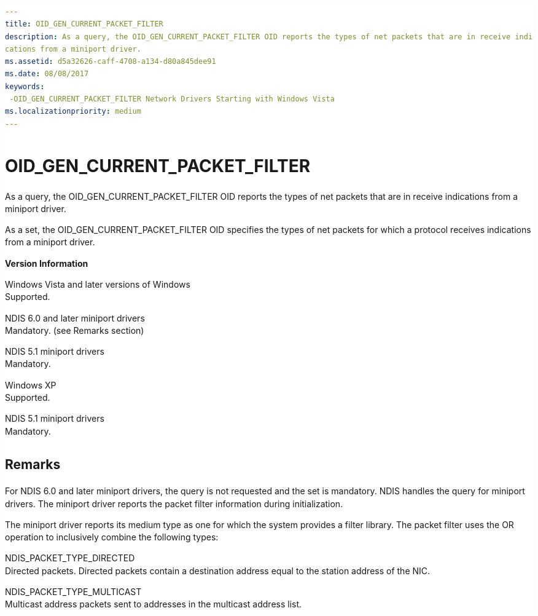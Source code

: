 ```yaml
---
title: OID_GEN_CURRENT_PACKET_FILTER
description: As a query, the OID_GEN_CURRENT_PACKET_FILTER OID reports the types of net packets that are in receive indications from a miniport driver.
ms.assetid: d5a32626-caff-4708-a134-d80a845dee91
ms.date: 08/08/2017
keywords: 
 -OID_GEN_CURRENT_PACKET_FILTER Network Drivers Starting with Windows Vista
ms.localizationpriority: medium
---
```


# OID\_GEN\_CURRENT\_PACKET\_FILTER


As a query, the OID\_GEN\_CURRENT\_PACKET\_FILTER OID reports the types of net packets that are in receive indications from a miniport driver.

As a set, the OID\_GEN\_CURRENT\_PACKET\_FILTER OID specifies the types of net packets for which a protocol receives indications from a miniport driver.

**Version Information**

<a href="" id="windows-vista-and-later-versions-of-windows"></a>Windows Vista and later versions of Windows  
Supported.

<a href="" id="ndis-6-0-and-later-miniport-drivers"></a>NDIS 6.0 and later miniport drivers  
Mandatory. (see Remarks section)

<a href="" id="ndis-5-1-miniport-drivers"></a>NDIS 5.1 miniport drivers  
Mandatory.

<a href="" id="windows-xp"></a>Windows XP  
Supported.

<a href="" id="ndis-5-1-miniport-drivers"></a>NDIS 5.1 miniport drivers  
Mandatory.

Remarks
-------

For NDIS 6.0 and later miniport drivers, the query is not requested and the set is mandatory. NDIS handles the query for miniport drivers. The miniport driver reports the packet filter information during initialization.

The miniport driver reports its medium type as one for which the system provides a filter library. The packet filter uses the OR operation to inclusively combine the following types:

<a href="" id="ndis-packet-type-directed"></a>NDIS\_PACKET\_TYPE\_DIRECTED  
Directed packets. Directed packets contain a destination address equal to the station address of the NIC.

<a href="" id="ndis-packet-type-multicast"></a>NDIS\_PACKET\_TYPE\_MULTICAST  
Multicast address packets sent to addresses in the multicast address list.

